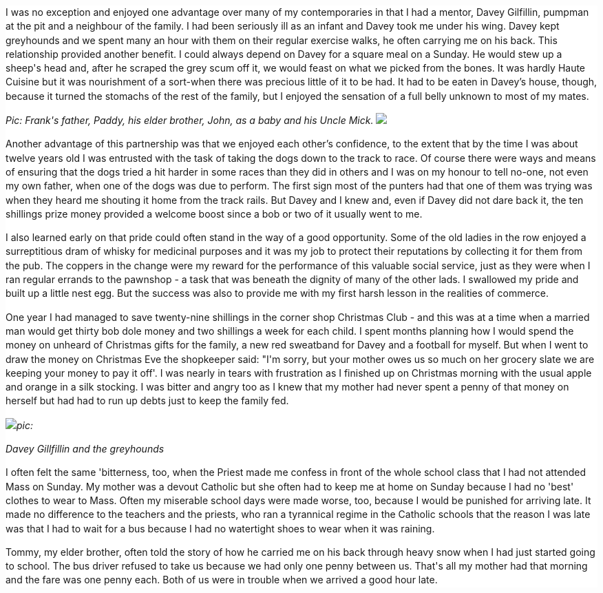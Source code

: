 I was no exception and enjoyed one advantage over many of my contemporaries in that I had a mentor, Davey Gilfillin, pumpman at the pit and a neighbour of the family. I had been seriously ill as an infant and Davey took me under his wing. Davey kept greyhounds and we spent many an hour with them on their regular exercise walks, he often carrying me on his back. This relationship provided another benefit. I could always depend on Davey for a square meal on a Sunday. He would stew up a sheep's head and, after he scraped the grey scum off it, we would feast on what we picked from the bones. It was hardly Haute Cuisine but it was nourishment of a sort-when there was precious little of it to be had. It had to be eaten in Davey’s house, though, because it turned the stomachs of the rest of the family, but I enjoyed the sensation of a full belly unknown to most of my mates.

_Pic:_ _Frank's father, Paddy, his elder brother, John, as a baby and his Uncle Mick. ![](http://79.170.40.183/grahamstevenson.me.uk/images/stories/beingfrankpics/FW%20Father,%20Brother%20John,%20Uncle%20Mick.jpg)_ 

Another advantage of this partnership was that we enjoyed each other’s confidence, to the extent that by the time I was about twelve years old I was entrusted with the task of taking the dogs down to the track to race. Of course there were ways and means of ensuring that the dogs tried a hit harder in some races than they did in others and I was on my honour to tell no-one, not even my own father, when one of the dogs was due to perform. The first sign most of the punters had that one of them was trying was when they heard me shouting it home from the track rails. But Davey and I knew and, even if Davey did not dare back it, the ten shillings prize money provided a welcome boost since a bob or two of it usually went to me.

I also learned early on that pride could often stand in the way of a good opportunity. Some of the old ladies in the row enjoyed a surreptitious dram of whisky for medicinal purposes and it was my job to protect their reputations by collecting it for them from the pub. The coppers in the change were my reward for the performance of this valuable social service, just as they were when I ran regular errands to the pawnshop - a task that was beneath the dignity of many of the other lads. I swallowed my pride and built up a little nest egg. But the success was also to provide me with my first harsh lesson in the realities of commerce.

One year I had managed to save twenty-nine shillings in the corner shop Christmas Club - and this was at a time when a married man would get thirty bob dole money and two shillings a week for each child. I spent months planning how I would spend the money on unheard of Christmas gifts for the family, a new red sweatband for Davey and a football for myself. But when I went to draw the money on Christmas Eve the shopkeeper said: "I'm sorry, but your mother owes us so much on her grocery slate we are keeping your money to pay it off'. I was nearly in tears with frustration as I finished up on Christmas morning with the usual apple and orange in a silk stocking. I was bitter and angry too as I knew that my mother had never spent a penny of that money on herself but had had to run up debts just to keep the family fed.

_![](http://79.170.40.183/grahamstevenson.me.uk/images/stories/beingfrankpics/Davey%20Gillfillin%20and%20the%20greyhounds.jpg)pic:_

_Davey Gillfillin and the greyhounds_

I often felt the same 'bitterness, too, when the Priest made me confess in front of the whole school class that I had not attended Mass on Sunday. My mother was a devout Catholic but she often had to keep me at home on Sunday because I had no 'best' clothes to wear to Mass. Often my miserable school days were made worse, too, because I would be punished for arriving late. It made no difference to the teachers and the priests, who ran a tyrannical regime in the Catholic schools that the reason I was late was that I had to wait for a bus because I had no watertight shoes to wear when it was raining.

Tommy, my elder brother, often told the story of how he carried me on his back through heavy snow when I had just started going to school. The bus driver refused to take us because we had only one penny between us. That's all my mother had that morning and the fare was one penny each. Both of us were in trouble when we arrived a good hour late.

